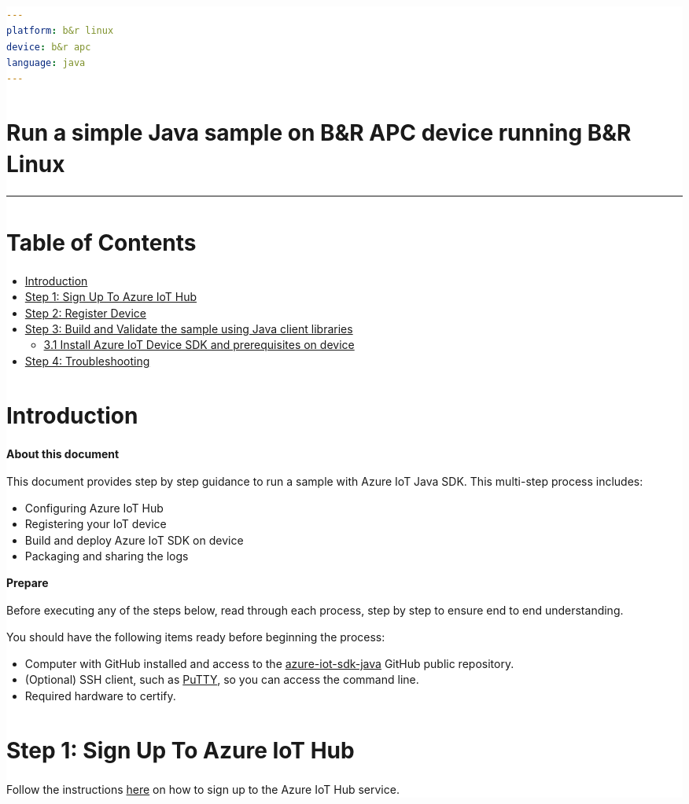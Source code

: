 ```yaml
---
platform: b&r linux
device: b&r apc
language: java
---
```


Run a simple Java sample on B&R APC device running B&R Linux
===
---

# Table of Contents

-   [Introduction](#Introduction)
-   [Step 1: Sign Up To Azure IoT Hub](#Step_1)
-   [Step 2: Register Device](#Step_2)
-   [Step 3: Build and Validate the sample using Java client libraries](#Step_3)
    -   [3.1 Install Azure IoT Device SDK and prerequisites on device](#Step_3_1)
-   [Step 4: Troubleshooting](#Step_4)

<a name="Introduction"></a>
# Introduction

**About this document**

This document provides step by step guidance to run a sample with Azure IoT Java SDK. This multi-step process
includes: 
-   Configuring Azure IoT Hub 
-   Registering your IoT device
-   Build and deploy Azure IoT SDK on device
-   Packaging and sharing the logs

**Prepare**

Before executing any of the steps below, read through each process, step by step
to ensure end to end understanding.

You should have the following items ready before beginning the process:

-   Computer with GitHub installed and access to the
    [azure-iot-sdk-java](https://github.com/Azure/azure-iot-sdk-java) GitHub public repository.
-   (Optional) SSH client, such as [PuTTY](http://www.putty.org/), so you can access the
    command line.
-   Required hardware to certify.

<a name="Step_1"></a>
# Step 1: Sign Up To Azure IoT Hub

Follow the instructions [here](https://account.windowsazure.com/signup?offer=ms-azr-0044p) on how to sign up to the Azure IoT Hub service.
